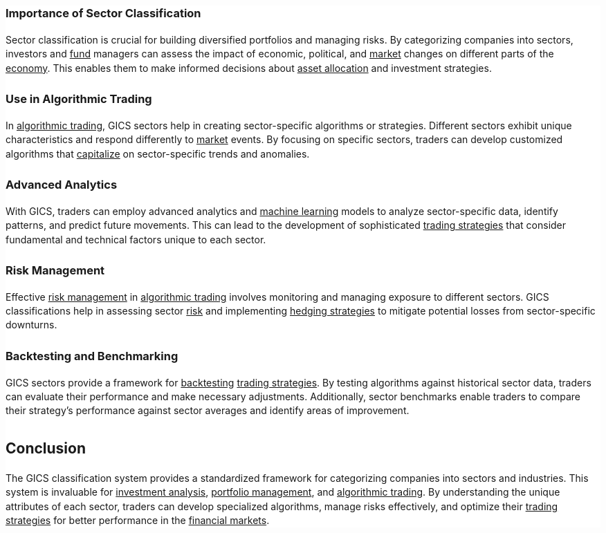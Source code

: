 ### Importance of Sector Classification

Sector classification is crucial for building diversified portfolios and managing risks. By categorizing companies into sectors, investors and [fund](../f/fund.md) managers can assess the impact of economic, political, and [market](../m/market.md) changes on different parts of the [economy](../e/economy.md). This enables them to make informed decisions about [asset allocation](../a/asset_allocation.md) and investment strategies.

### Use in Algorithmic Trading 

In [algorithmic trading](../a/algorithmic_trading.md), GICS sectors help in creating sector-specific algorithms or strategies. Different sectors exhibit unique characteristics and respond differently to [market](../m/market.md) events. By focusing on specific sectors, traders can develop customized algorithms that [capitalize](../c/capitalize.md) on sector-specific trends and anomalies.

### Advanced Analytics

With GICS, traders can employ advanced analytics and [machine learning](../m/machine_learning.md) models to analyze sector-specific data, identify patterns, and predict future movements. This can lead to the development of sophisticated [trading strategies](../t/trading_strategies.md) that consider fundamental and technical factors unique to each sector.

### Risk Management

Effective [risk management](../r/risk_management.md) in [algorithmic trading](../a/algorithmic_trading.md) involves monitoring and managing exposure to different sectors. GICS classifications help in assessing sector [risk](../r/risk.md) and implementing [hedging strategies](../h/hedging_strategies.md) to mitigate potential losses from sector-specific downturns.

### Backtesting and Benchmarking

GICS sectors provide a framework for [backtesting](../b/backtesting.md) [trading strategies](../t/trading_strategies.md). By testing algorithms against historical sector data, traders can evaluate their performance and make necessary adjustments. Additionally, sector benchmarks enable traders to compare their strategy’s performance against sector averages and identify areas of improvement.

## Conclusion

The GICS classification system provides a standardized framework for categorizing companies into sectors and industries. This system is invaluable for [investment analysis](../i/investment_analysis.md), [portfolio management](../p/portfolio_management.md), and [algorithmic trading](../a/algorithmic_trading.md). By understanding the unique attributes of each sector, traders can develop specialized algorithms, manage risks effectively, and optimize their [trading strategies](../t/trading_strategies.md) for better performance in the [financial markets](../f/financial_market.md).